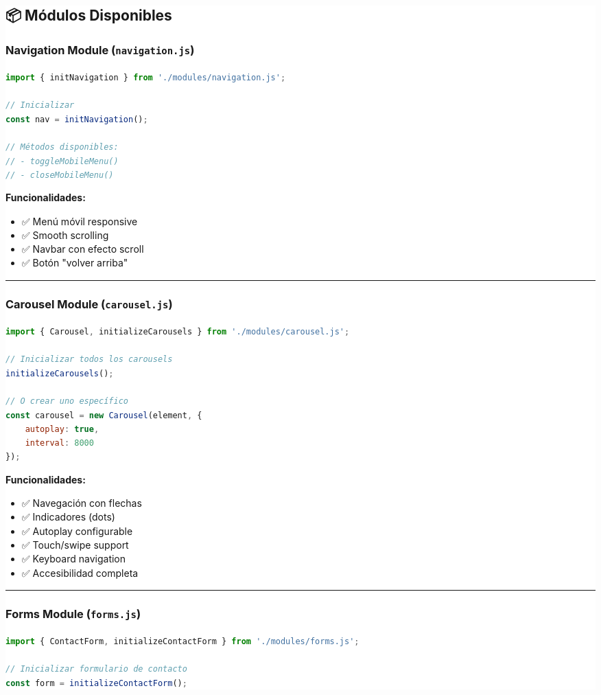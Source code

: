 ## 📦 Módulos Disponibles

### **Navigation Module** (`navigation.js`)
```javascript
import { initNavigation } from './modules/navigation.js';

// Inicializar
const nav = initNavigation();

// Métodos disponibles:
// - toggleMobileMenu()
// - closeMobileMenu()
```

**Funcionalidades:**
- ✅ Menú móvil responsive
- ✅ Smooth scrolling
- ✅ Navbar con efecto scroll
- ✅ Botón "volver arriba"

---

### **Carousel Module** (`carousel.js`)
```javascript
import { Carousel, initializeCarousels } from './modules/carousel.js';

// Inicializar todos los carousels
initializeCarousels();

// O crear uno específico
const carousel = new Carousel(element, {
    autoplay: true,
    interval: 8000
});
```

**Funcionalidades:**
- ✅ Navegación con flechas
- ✅ Indicadores (dots)
- ✅ Autoplay configurable
- ✅ Touch/swipe support
- ✅ Keyboard navigation
- ✅ Accesibilidad completa

---

### **Forms Module** (`forms.js`)
```javascript
import { ContactForm, initializeContactForm } from './modules/forms.js';

// Inicializar formulario de contacto
const form = initializeContactForm();
```
